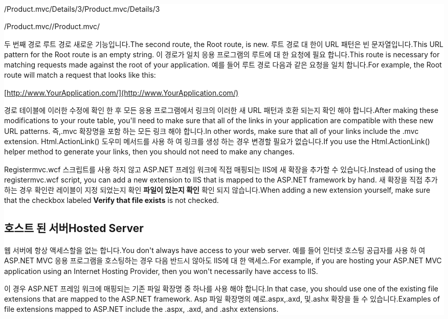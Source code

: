 <span data-ttu-id="fa852-194">/Product.mvc/Details/3</span><span class="sxs-lookup"><span data-stu-id="fa852-194">/Product.mvc/Details/3</span></span>

<span data-ttu-id="fa852-195">/Product.mvc/</span><span class="sxs-lookup"><span data-stu-id="fa852-195">/Product.mvc/</span></span>

<span data-ttu-id="fa852-196">두 번째 경로 루트 경로 새로운 기능입니다.</span><span class="sxs-lookup"><span data-stu-id="fa852-196">The second route, the Root route, is new.</span></span> <span data-ttu-id="fa852-197">루트 경로 대 한이 URL 패턴은 빈 문자열입니다.</span><span class="sxs-lookup"><span data-stu-id="fa852-197">This URL pattern for the Root route is an empty string.</span></span> <span data-ttu-id="fa852-198">이 경로가 일치 응용 프로그램의 루트에 대 한 요청에 필요 합니다.</span><span class="sxs-lookup"><span data-stu-id="fa852-198">This route is necessary for matching requests made against the root of your application.</span></span> <span data-ttu-id="fa852-199">예를 들어 루트 경로 다음과 같은 요청을 일치 합니다.</span><span class="sxs-lookup"><span data-stu-id="fa852-199">For example, the Root route will match a request that looks like this:</span></span>

[http://www.YourApplication.com/](http://www.YourApplication.com/)

<span data-ttu-id="fa852-200">경로 테이블에 이러한 수정에 확인 한 후 모든 응용 프로그램에서 링크의 이러한 새 URL 패턴과 호환 되는지 확인 해야 합니다.</span><span class="sxs-lookup"><span data-stu-id="fa852-200">After making these modifications to your route table, you'll need to make sure that all of the links in your application are compatible with these new URL patterns.</span></span> <span data-ttu-id="fa852-201">즉,.mvc 확장명을 포함 하는 모든 링크 해야 합니다.</span><span class="sxs-lookup"><span data-stu-id="fa852-201">In other words, make sure that all of your links include the .mvc extension.</span></span> <span data-ttu-id="fa852-202">Html.ActionLink() 도우미 메서드를 사용 하 여 링크를 생성 하는 경우 변경할 필요가 없습니다.</span><span class="sxs-lookup"><span data-stu-id="fa852-202">If you use the Html.ActionLink() helper method to generate your links, then you should not need to make any changes.</span></span>


<span data-ttu-id="fa852-203">Registermvc.wcf 스크립트를 사용 하지 않고 ASP.NET 프레임 워크에 직접 매핑되는 IIS에 새 확장을 추가할 수 있습니다.</span><span class="sxs-lookup"><span data-stu-id="fa852-203">Instead of using the registermvc.wcf script, you can add a new extension to IIS that is mapped to the ASP.NET framework by hand.</span></span> <span data-ttu-id="fa852-204">새 확장을 직접 추가 하는 경우 확인란 레이블이 지정 되었는지 확인 **파일이 있는지 확인** 확인 되지 않습니다.</span><span class="sxs-lookup"><span data-stu-id="fa852-204">When adding a new extension yourself, make sure that the checkbox labeled **Verify that file exists** is not checked.</span></span>


## <a name="hosted-server"></a><span data-ttu-id="fa852-205">호스트 된 서버</span><span class="sxs-lookup"><span data-stu-id="fa852-205">Hosted Server</span></span>

<span data-ttu-id="fa852-206">웹 서버에 항상 액세스할을 없는 합니다.</span><span class="sxs-lookup"><span data-stu-id="fa852-206">You don't always have access to your web server.</span></span> <span data-ttu-id="fa852-207">예를 들어 인터넷 호스팅 공급자를 사용 하 여 ASP.NET MVC 응용 프로그램을 호스팅하는 경우 다음 반드시 않아도 IIS에 대 한 액세스.</span><span class="sxs-lookup"><span data-stu-id="fa852-207">For example, if you are hosting your ASP.NET MVC application using an Internet Hosting Provider, then you won't necessarily have access to IIS.</span></span>

<span data-ttu-id="fa852-208">이 경우 ASP.NET 프레임 워크에 매핑되는 기존 파일 확장명 중 하나를 사용 해야 합니다.</span><span class="sxs-lookup"><span data-stu-id="fa852-208">In that case, you should use one of the existing file extensions that are mapped to the ASP.NET framework.</span></span> <span data-ttu-id="fa852-209">Asp 파일 확장명의 예로.aspx,.axd, 및.ashx 확장을 들 수 있습니다.</span><span class="sxs-lookup"><span data-stu-id="fa852-209">Examples of file extensions mapped to ASP.NET include the .aspx, .axd, and .ashx extensions.</span></span>
